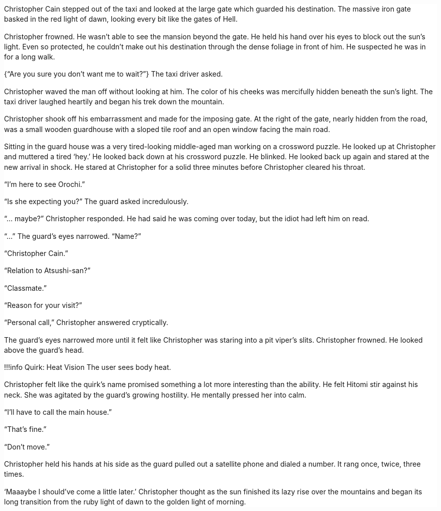 Christopher Cain stepped out of the taxi and looked at the large gate which guarded his destination. The massive iron gate basked in the red light of dawn, looking every bit like the gates of Hell.

Christopher frowned. He wasn’t able to see the mansion beyond the gate. He held his hand over his eyes to block out the sun’s light. Even so protected, he couldn’t make out his destination through the dense foliage in front of him. He suspected he was in for a long walk.

{“Are you sure you don’t want me to wait?”} The taxi driver asked.

Christopher waved the man off without looking at him. The color of his cheeks was mercifully hidden beneath the sun’s light. The taxi driver laughed heartily and began his trek down the mountain.

Christopher shook off his embarrassment and made for the imposing gate. At the right of the gate, nearly hidden from the road, was a small wooden guardhouse with a sloped tile roof and an open window facing the main road.

Sitting in the guard house was a very tired-looking middle-aged man working on a crossword puzzle. He looked up at Christopher and muttered a tired ‘hey.’ He looked back down at his crossword puzzle. He blinked. He looked back up again and stared at the new arrival in shock. He stared at Christopher for a solid three minutes before Christopher cleared his throat.

“I’m here to see Orochi.”

“Is she expecting you?” The guard asked incredulously.

“… maybe?” Christopher responded. He had said he was coming over today, but the idiot had left him on read.

“…” The guard’s eyes narrowed. “Name?”

“Christopher Cain.”

“Relation to Atsushi-san?”

“Classmate.”

“Reason for your visit?”

“Personal call,” Christopher answered cryptically.

The guard’s eyes narrowed more until it felt like Christopher was staring into a pit viper’s slits. Christopher frowned. He looked above the guard’s head.

!!!info
	Quirk: Heat Vision
	The user sees body heat.

Christopher felt like the quirk’s name promised something a lot more interesting than the ability. He felt Hitomi stir against his neck. She was agitated by the guard’s growing hostility. He mentally pressed her into calm.

“I’ll have to call the main house.”

“That’s fine.”

“Don’t move.”

Christopher held his hands at his side as the guard pulled out a satellite phone and dialed a number. It rang once, twice, three times.

‘Maaaybe I should’ve come a little later.’ Christopher thought as the sun finished its lazy rise over the mountains and began its long transition from the ruby light of dawn to the golden light of morning.
